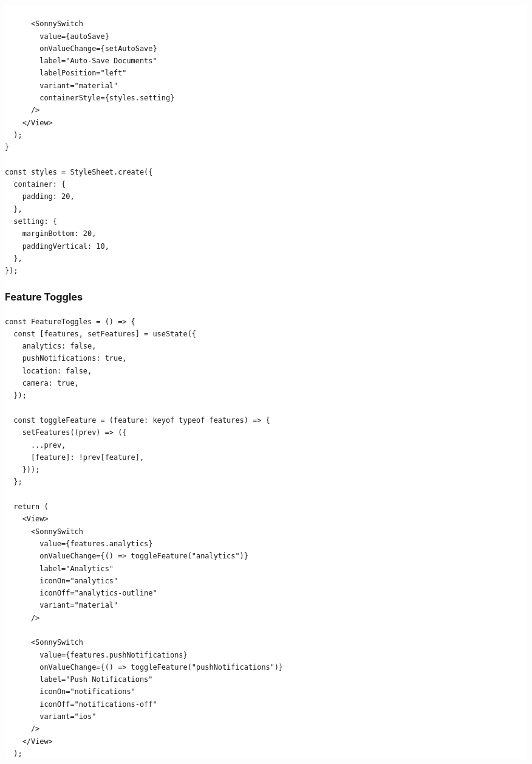 ```tsx

      <SonnySwitch
        value={autoSave}
        onValueChange={setAutoSave}
        label="Auto-Save Documents"
        labelPosition="left"
        variant="material"
        containerStyle={styles.setting}
      />
    </View>
  );
}

const styles = StyleSheet.create({
  container: {
    padding: 20,
  },
  setting: {
    marginBottom: 20,
    paddingVertical: 10,
  },
});
```

### Feature Toggles

```tsx
const FeatureToggles = () => {
  const [features, setFeatures] = useState({
    analytics: false,
    pushNotifications: true,
    location: false,
    camera: true,
  });

  const toggleFeature = (feature: keyof typeof features) => {
    setFeatures((prev) => ({
      ...prev,
      [feature]: !prev[feature],
    }));
  };

  return (
    <View>
      <SonnySwitch
        value={features.analytics}
        onValueChange={() => toggleFeature("analytics")}
        label="Analytics"
        iconOn="analytics"
        iconOff="analytics-outline"
        variant="material"
      />

      <SonnySwitch
        value={features.pushNotifications}
        onValueChange={() => toggleFeature("pushNotifications")}
        label="Push Notifications"
        iconOn="notifications"
        iconOff="notifications-off"
        variant="ios"
      />
    </View>
  );
```